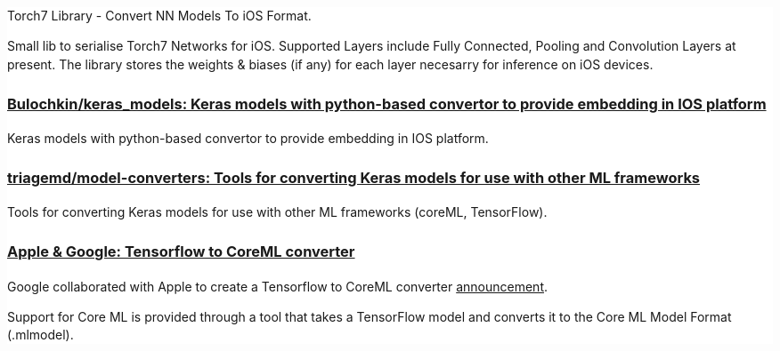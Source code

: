 Torch7 Library - Convert NN Models To iOS Format.

Small lib to serialise Torch7 Networks for iOS. Supported Layers include Fully Connected, Pooling and Convolution Layers at present. The library stores the weights & biases (if any) for each layer necesarry for inference on iOS devices.

### [Bulochkin/keras_models: Keras models with python-based convertor to provide embedding in IOS platform](https://github.com/Bulochkin/keras_models)

Keras models with python-based convertor to provide embedding in IOS platform.

### [triagemd/model-converters: Tools for converting Keras models for use with other ML frameworks](https://github.com/triagemd/model-converters)

Tools for converting Keras models for use with other ML frameworks (coreML, TensorFlow).

### [Apple & Google: Tensorflow to CoreML converter](https://github.com/tf-coreml/tf-coreml)

Google collaborated with Apple to create a Tensorflow to CoreML converter [announcement](https://developers.googleblog.com/2017/12/announcing-core-ml-support.html).

Support for Core ML is provided through a tool that takes a TensorFlow model and converts it to the Core ML Model Format (.mlmodel).
